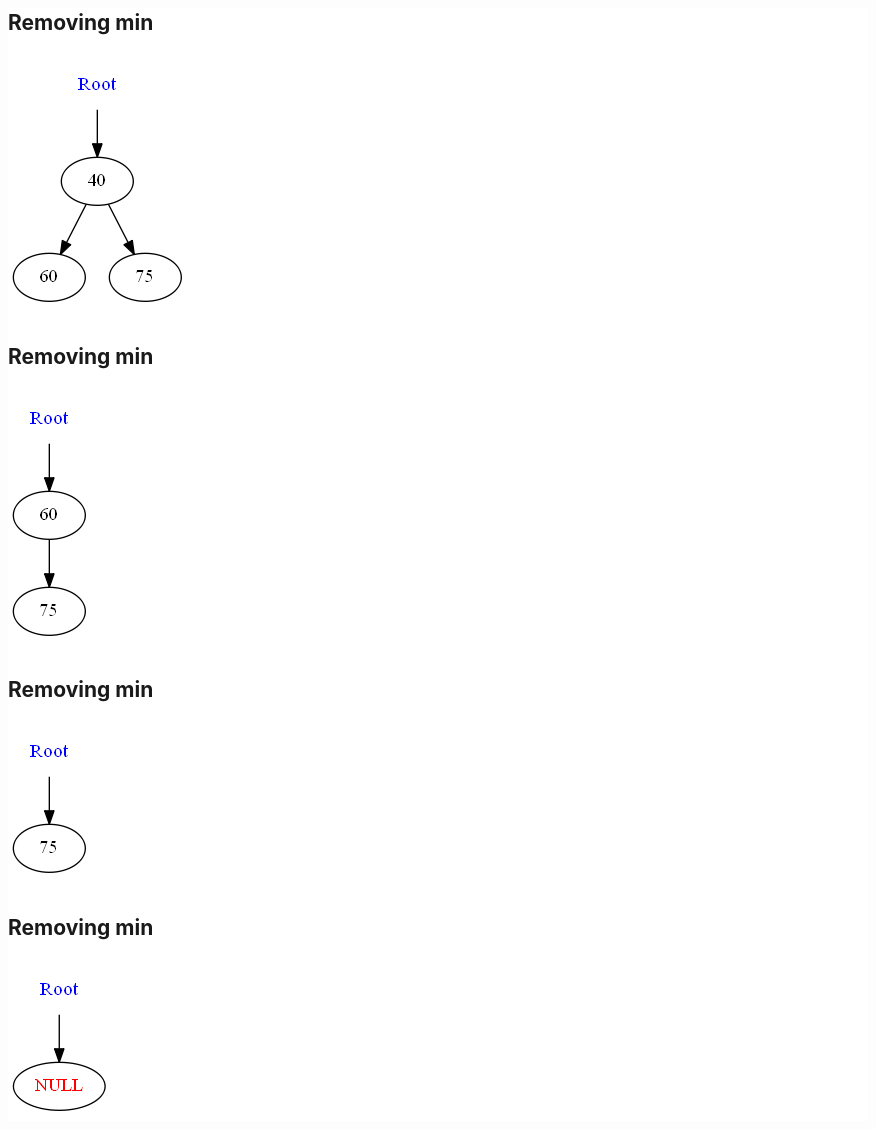 ## Removing min
![Alt text](images/removingminwithoutcolors/6.png)

## Removing min
![Alt text](images/removingminwithoutcolors/7.png)

## Removing min
![Alt text](images/removingminwithoutcolors/8.png)

## Removing min
![Alt text](images/removingminwithoutcolors/9.png)
